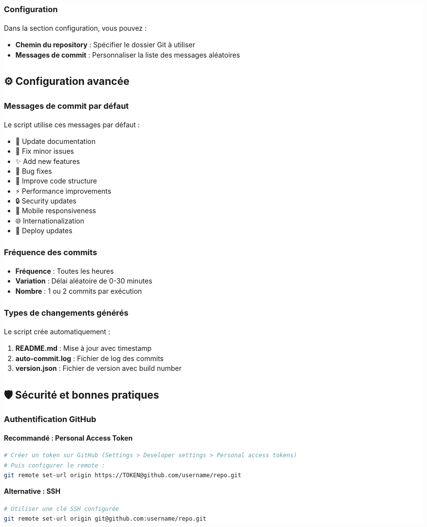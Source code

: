 ### Configuration

Dans la section configuration, vous pouvez :
- **Chemin du repository** : Spécifier le dossier Git à utiliser
- **Messages de commit** : Personnaliser la liste des messages aléatoires

## ⚙️ Configuration avancée

### Messages de commit par défaut

Le script utilise ces messages par défaut :
- 📝 Update documentation
- 🔧 Fix minor issues  
- ✨ Add new features
- 🐛 Bug fixes
- 🎨 Improve code structure
- ⚡ Performance improvements
- 🔒 Security updates
- 📱 Mobile responsiveness
- 🌐 Internationalization
- 🚀 Deploy updates

### Fréquence des commits

- **Fréquence** : Toutes les heures
- **Variation** : Délai aléatoire de 0-30 minutes
- **Nombre** : 1 ou 2 commits par exécution

### Types de changements générés

Le script crée automatiquement :
1. **README.md** : Mise à jour avec timestamp
2. **auto-commit.log** : Fichier de log des commits
3. **version.json** : Fichier de version avec build number

## 🛡️ Sécurité et bonnes pratiques

### Authentification GitHub

**Recommandé : Personal Access Token**
```bash
# Créer un token sur GitHub (Settings > Developer settings > Personal access tokens)
# Puis configurer le remote :
git remote set-url origin https://TOKEN@github.com/username/repo.git
```

**Alternative : SSH**
```bash
# Utiliser une clé SSH configurée
git remote set-url origin git@github.com:username/repo.git
```
